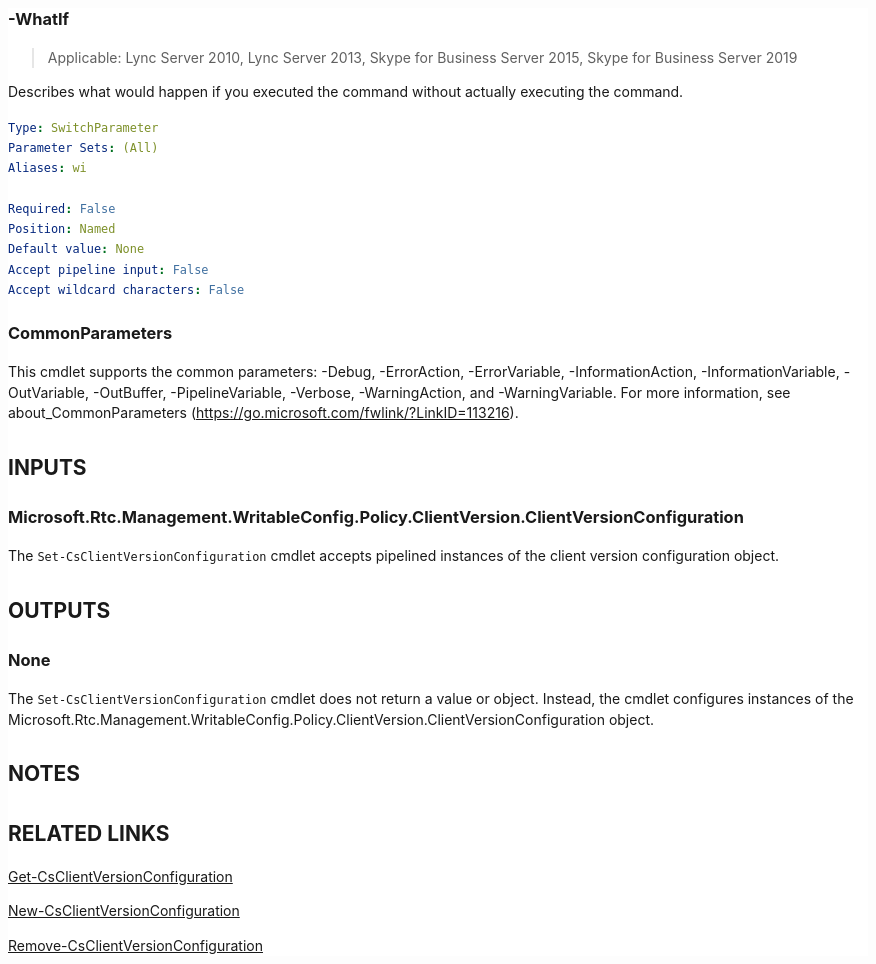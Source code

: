 ### -WhatIf

> Applicable: Lync Server 2010, Lync Server 2013, Skype for Business Server 2015, Skype for Business Server 2019

Describes what would happen if you executed the command without actually executing the command.

```yaml
Type: SwitchParameter
Parameter Sets: (All)
Aliases: wi

Required: False
Position: Named
Default value: None
Accept pipeline input: False
Accept wildcard characters: False
```

### CommonParameters
This cmdlet supports the common parameters: -Debug, -ErrorAction, -ErrorVariable, -InformationAction, -InformationVariable, -OutVariable, -OutBuffer, -PipelineVariable, -Verbose, -WarningAction, and -WarningVariable. For more information, see about_CommonParameters (https://go.microsoft.com/fwlink/?LinkID=113216).

## INPUTS

### Microsoft.Rtc.Management.WritableConfig.Policy.ClientVersion.ClientVersionConfiguration

The `Set-CsClientVersionConfiguration` cmdlet accepts pipelined instances of the client version configuration object.

## OUTPUTS

### None
The `Set-CsClientVersionConfiguration` cmdlet does not return a value or object.
Instead, the cmdlet configures instances of the Microsoft.Rtc.Management.WritableConfig.Policy.ClientVersion.ClientVersionConfiguration object.

## NOTES

## RELATED LINKS

[Get-CsClientVersionConfiguration](Get-CsClientVersionConfiguration.md)

[New-CsClientVersionConfiguration](New-CsClientVersionConfiguration.md)

[Remove-CsClientVersionConfiguration](Remove-CsClientVersionConfiguration.md)
